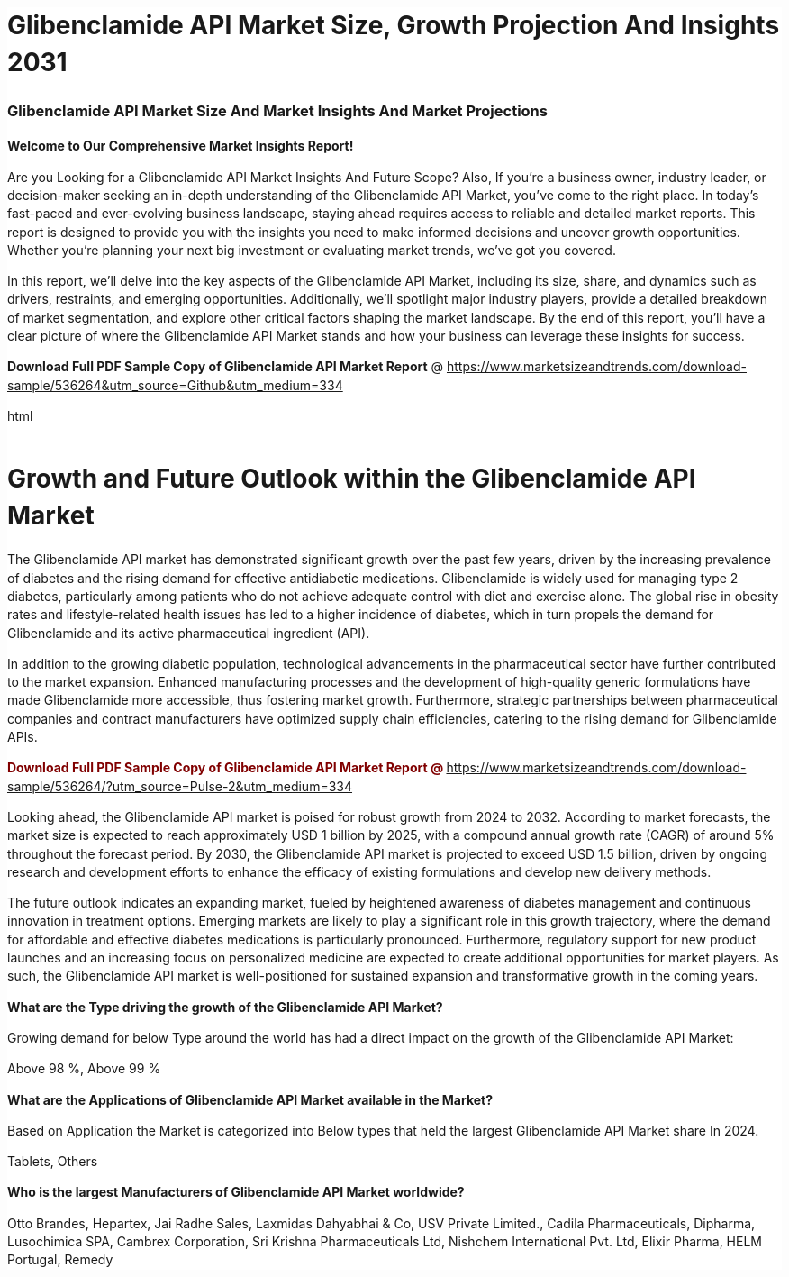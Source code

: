 <h1> Glibenclamide API Market Size, Growth Projection And Insights 2031</h1><div class="" data-test-id=""><h3><span class="">Glibenclamide API Market Size And Market Insights And Market Projections</span></h3></div><div class="" data-test-id=""><p><strong>Welcome to Our Comprehensive Market Insights Report!</strong></p><p>Are you Looking for a Glibenclamide API Market Insights And Future Scope? Also, If you&rsquo;re a business owner, industry leader, or decision-maker seeking an in-depth understanding of the Glibenclamide API Market, you&rsquo;ve come to the right place. In today&rsquo;s fast-paced and ever-evolving business landscape, staying ahead requires access to reliable and detailed market reports. This report is designed to provide you with the insights you need to make informed decisions and uncover growth opportunities. Whether you&rsquo;re planning your next big investment or evaluating market trends, we&rsquo;ve got you covered.</p><p>In this report, we&rsquo;ll delve into the key aspects of the Glibenclamide API Market, including its size, share, and dynamics such as drivers, restraints, and emerging opportunities. Additionally, we&rsquo;ll spotlight major industry players, provide a detailed breakdown of market segmentation, and explore other critical factors shaping the market landscape. By the end of this report, you&rsquo;ll have a clear picture of where the Glibenclamide API Market stands and how your business can leverage these insights for success.</p><p><strong>Download Full PDF Sample Copy of Glibenclamide API Market Report</strong> @ <a href="https://www.marketsizeandtrends.com/download-sample/536264&utm_source=Github&utm_medium=334" target="_blank">https://www.marketsizeandtrends.com/download-sample/536264&utm_source=Github&utm_medium=334</a></p></div><div class="" data-test-id=""><p><span class="">html<html><head> <title>Glibenclamide API Market Growth and Future Outlook</title></head><body> <h1>Growth and Future Outlook within the Glibenclamide API Market</h1> <p>The Glibenclamide API market has demonstrated significant growth over the past few years, driven by the increasing prevalence of diabetes and the rising demand for effective antidiabetic medications. Glibenclamide is widely used for managing type 2 diabetes, particularly among patients who do not achieve adequate control with diet and exercise alone. The global rise in obesity rates and lifestyle-related health issues has led to a higher incidence of diabetes, which in turn propels the demand for Glibenclamide and its active pharmaceutical ingredient (API).</p> <p>In addition to the growing diabetic population, technological advancements in the pharmaceutical sector have further contributed to the market expansion. Enhanced manufacturing processes and the development of high-quality generic formulations have made Glibenclamide more accessible, thus fostering market growth. Furthermore, strategic partnerships between pharmaceutical companies and contract manufacturers have optimized supply chain efficiencies, catering to the rising demand for Glibenclamide APIs.</p> <p><strong><span style="color: #800000;">Download Full PDF Sample Copy of Glibenclamide API Market Report @</span>&nbsp;</strong><a href="https://www.marketsizeandtrends.com/download-sample/536264/?utm_source=Pulse-2&amp;utm_medium=334">https://www.marketsizeandtrends.com/download-sample/536264/?utm_source=Pulse-2&amp;utm_medium=334</a></p> <p>Looking ahead, the Glibenclamide API market is poised for robust growth from 2024 to 2032. According to market forecasts, the market size is expected to reach approximately USD 1 billion by 2025, with a compound annual growth rate (CAGR) of around 5% throughout the forecast period. By 2030, the Glibenclamide API market is projected to exceed USD 1.5 billion, driven by ongoing research and development efforts to enhance the efficacy of existing formulations and develop new delivery methods.</p> <p>The future outlook indicates an expanding market, fueled by heightened awareness of diabetes management and continuous innovation in treatment options. Emerging markets are likely to play a significant role in this growth trajectory, where the demand for affordable and effective diabetes medications is particularly pronounced. Furthermore, regulatory support for new product launches and an increasing focus on personalized medicine are expected to create additional opportunities for market players. As such, the Glibenclamide API market is well-positioned for sustained expansion and transformative growth in the coming years.</p></body></html></span></p><p><strong><span class="">What are the&nbsp;Type driving the growth of the Glibenclamide API Market?</span></strong></p></div><div class="" data-test-id=""><p><span class="">Growing demand for below Type around the world has had a direct impact on the growth of the Glibenclamide API Market:</span></p></div><div class="" data-test-id=""><p>Above 98 %, Above 99 %</p><p><span class=""><strong>What are the&nbsp;Applications&nbsp;of Glibenclamide API Market available in the Market?</strong></span></p></div><div class="" data-test-id=""><p><span class="">Based on Application the Market is categorized into Below types that held the largest Glibenclamide API Market share In 2024.</span></p></div><div class="" data-test-id=""><p><span class="">Tablets, Others</span></p><p><span class=""><strong>Who is the largest Manufacturers of Glibenclamide API Market worldwide?</strong></span></p></div><div class="" data-test-id=""><p><span class="">Otto Brandes, Hepartex, Jai Radhe Sales, Laxmidas Dahyabhai & Co, USV Private Limited., Cadila Pharmaceuticals, Dipharma, Lusochimica SPA, Cambrex Corporation, Sri Krishna Pharmaceuticals Ltd, Nishchem International Pvt. Ltd, Elixir Pharma, HELM Portugal, Remedy